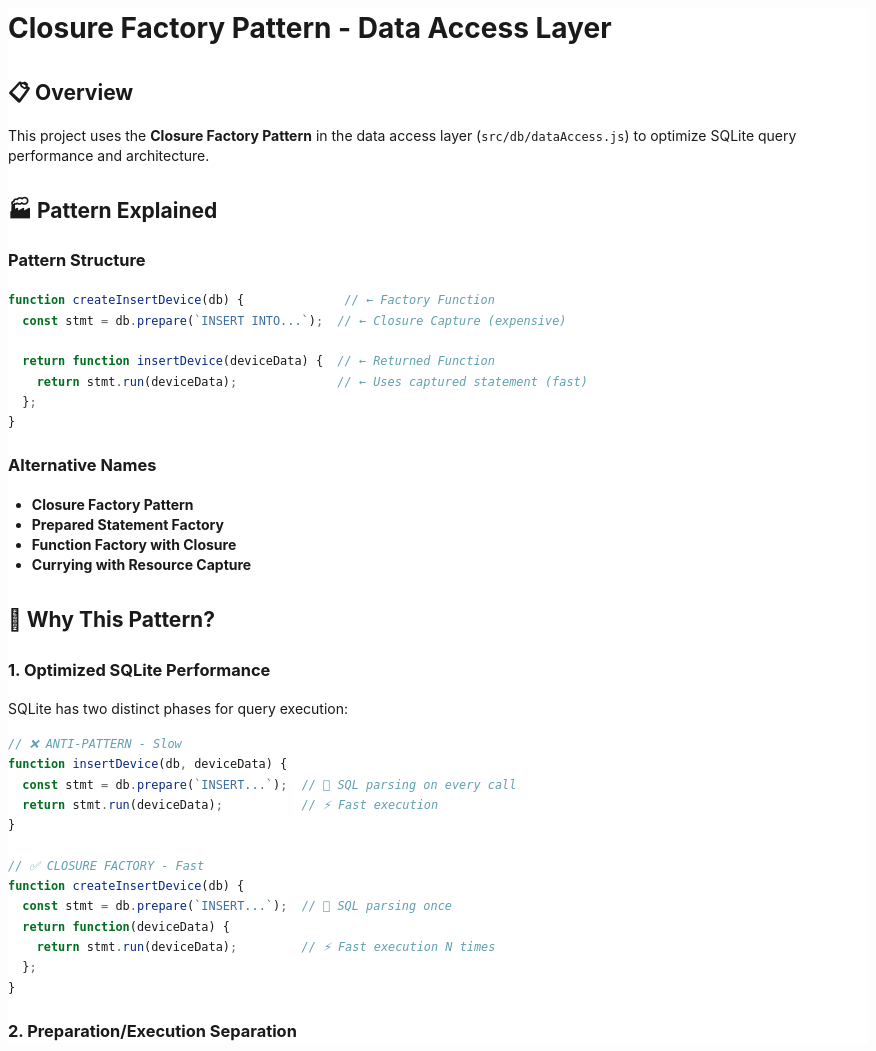 # Closure Factory Pattern - Data Access Layer

## 📋 Overview

This project uses the **Closure Factory Pattern** in the data access layer (`src/db/dataAccess.js`) to optimize SQLite query performance and architecture.

## 🏭 Pattern Explained

### Pattern Structure

```javascript
function createInsertDevice(db) {              // ← Factory Function
  const stmt = db.prepare(`INSERT INTO...`);  // ← Closure Capture (expensive)
  
  return function insertDevice(deviceData) {  // ← Returned Function
    return stmt.run(deviceData);              // ← Uses captured statement (fast)
  };
}
```

### Alternative Names
- **Closure Factory Pattern**
- **Prepared Statement Factory**
- **Function Factory with Closure**
- **Currying with Resource Capture**

## 🎯 Why This Pattern?

### 1. **Optimized SQLite Performance**

SQLite has two distinct phases for query execution:

```javascript
// ❌ ANTI-PATTERN - Slow
function insertDevice(db, deviceData) {
  const stmt = db.prepare(`INSERT...`);  // 🐌 SQL parsing on every call
  return stmt.run(deviceData);           // ⚡ Fast execution
}

// ✅ CLOSURE FACTORY - Fast  
function createInsertDevice(db) {
  const stmt = db.prepare(`INSERT...`);  // 🐌 SQL parsing once
  return function(deviceData) {
    return stmt.run(deviceData);         // ⚡ Fast execution N times
  };
}
```

### 2. **Preparation/Execution Separation**
